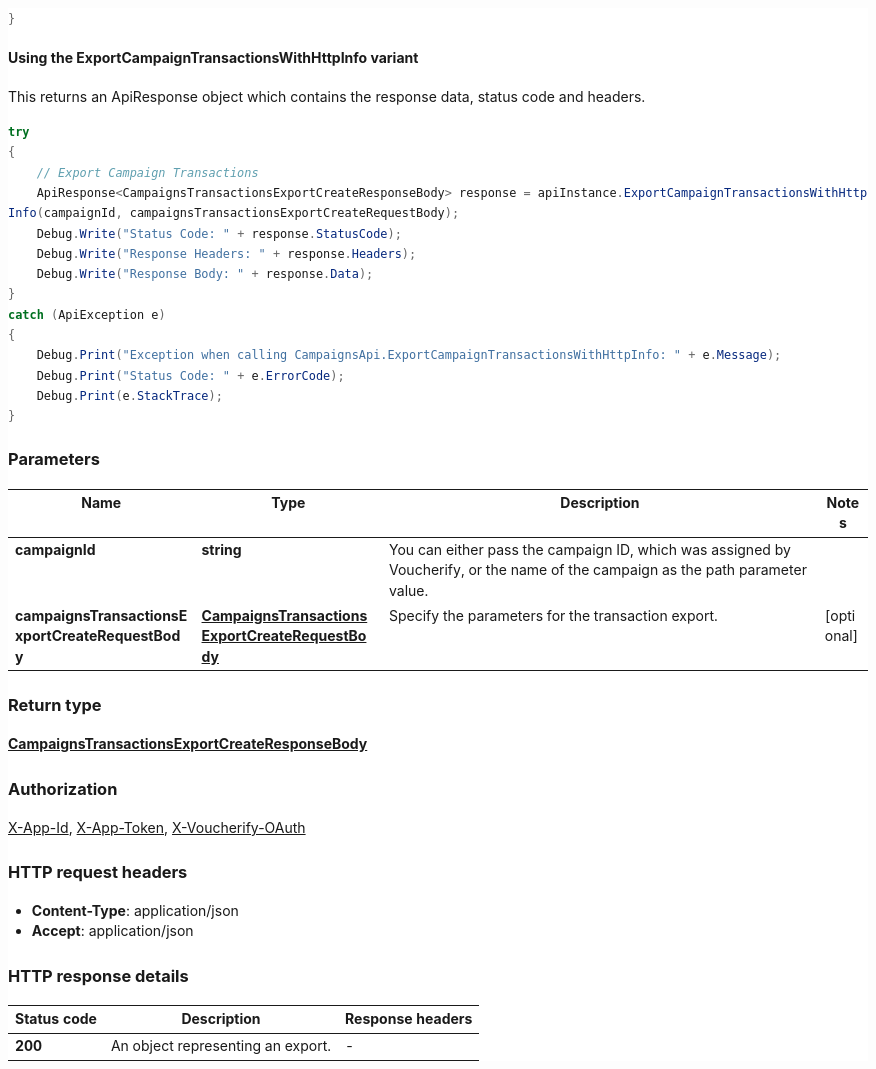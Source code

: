 ```csharp
}
```

#### Using the ExportCampaignTransactionsWithHttpInfo variant
This returns an ApiResponse object which contains the response data, status code and headers.

```csharp
try
{
    // Export Campaign Transactions
    ApiResponse<CampaignsTransactionsExportCreateResponseBody> response = apiInstance.ExportCampaignTransactionsWithHttpInfo(campaignId, campaignsTransactionsExportCreateRequestBody);
    Debug.Write("Status Code: " + response.StatusCode);
    Debug.Write("Response Headers: " + response.Headers);
    Debug.Write("Response Body: " + response.Data);
}
catch (ApiException e)
{
    Debug.Print("Exception when calling CampaignsApi.ExportCampaignTransactionsWithHttpInfo: " + e.Message);
    Debug.Print("Status Code: " + e.ErrorCode);
    Debug.Print(e.StackTrace);
}
```

### Parameters

| Name | Type | Description | Notes |
|------|------|-------------|-------|
| **campaignId** | **string** | You can either pass the campaign ID, which was assigned by Voucherify, or the name of the campaign as the path parameter value. |  |
| **campaignsTransactionsExportCreateRequestBody** | [**CampaignsTransactionsExportCreateRequestBody**](CampaignsTransactionsExportCreateRequestBody.md) | Specify the parameters for the transaction export. | [optional]  |

### Return type

[**CampaignsTransactionsExportCreateResponseBody**](CampaignsTransactionsExportCreateResponseBody.md)

### Authorization

[X-App-Id](../README.md#X-App-Id), [X-App-Token](../README.md#X-App-Token), [X-Voucherify-OAuth](../README.md#X-Voucherify-OAuth)

### HTTP request headers

 - **Content-Type**: application/json
 - **Accept**: application/json


### HTTP response details
| Status code | Description | Response headers |
|-------------|-------------|------------------|
| **200** | An object representing an export. |  -  |
